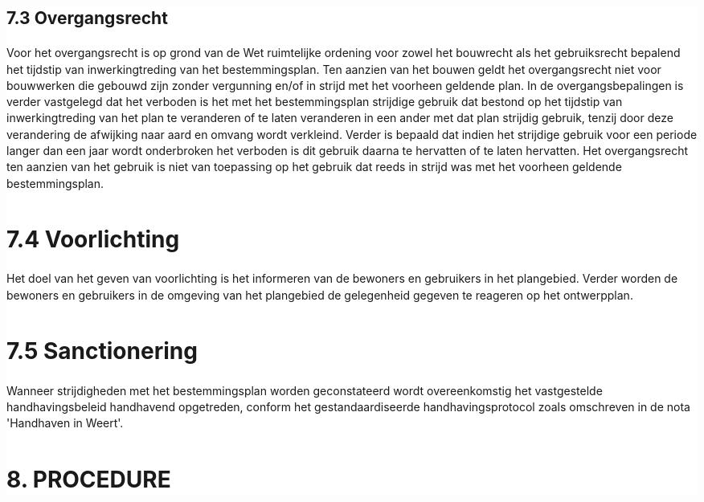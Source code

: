 ## **7.3 Overgangsrecht**

Voor het overgangsrecht is op grond van de Wet ruimtelijke ordening voor zowel het bouwrecht als het gebruiksrecht bepalend het tijdstip van inwerkingtreding van het bestemmingsplan. Ten aanzien van het bouwen geldt het overgangsrecht niet voor bouwwerken die gebouwd zijn zonder vergunning en/of in strijd met het voorheen geldende plan. In de overgangsbepalingen is verder vastgelegd dat het verboden is het met het bestemmingsplan strijdige gebruik dat bestond op het tijdstip van inwerkingtreding van het plan te veranderen of te laten veranderen in een ander met dat plan strijdig gebruik, tenzij door deze verandering de afwijking naar aard en omvang wordt verkleind. Verder is bepaald dat indien het strijdige gebruik voor een periode langer dan een jaar wordt onderbroken het verboden is dit gebruik daarna te hervatten of te laten hervatten. Het overgangsrecht ten aanzien van het gebruik is niet van toepassing op het gebruik dat reeds in strijd was met het voorheen geldende bestemmingsplan.

# **7.4 Voorlichting**

Het doel van het geven van voorlichting is het informeren van de bewoners en gebruikers in het plangebied. Verder worden de bewoners en gebruikers in de omgeving van het plangebied de gelegenheid gegeven te reageren op het ontwerpplan.

# **7.5 Sanctionering**

Wanneer strijdigheden met het bestemmingsplan worden geconstateerd wordt overeenkomstig het vastgestelde handhavingsbeleid handhavend opgetreden, conform het gestandaardiseerde handhavingsprotocol zoals omschreven in de nota 'Handhaven in Weert'.

# **8. PROCEDURE**

